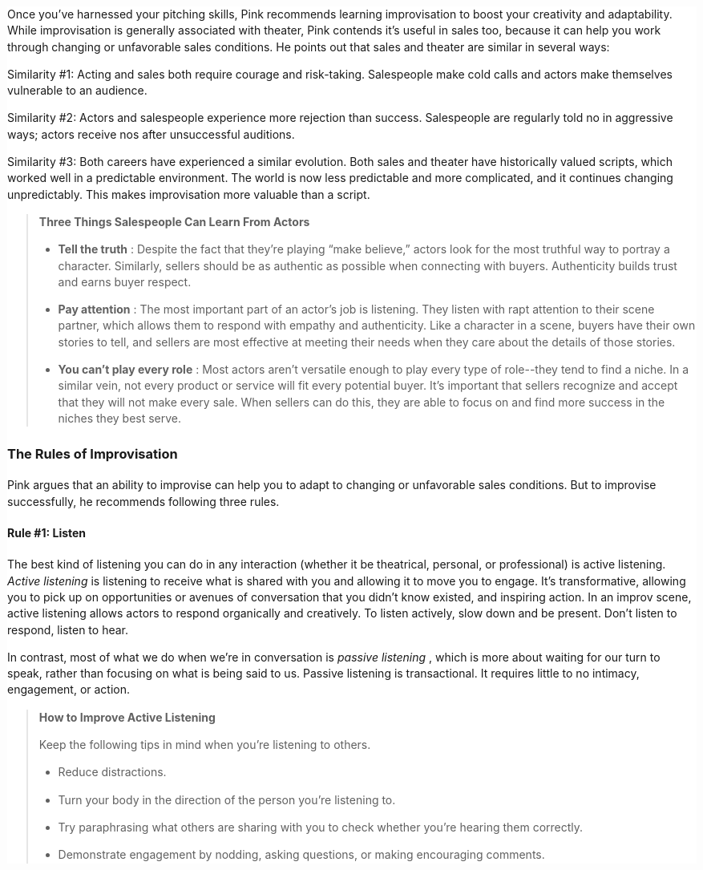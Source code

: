 Once you’ve harnessed your pitching skills, Pink recommends learning improvisation to boost your creativity and adaptability. While improvisation is generally associated with theater, Pink contends it’s useful in sales too, because it can help you work through changing or unfavorable sales conditions. He points out that sales and theater are similar in several ways:

Similarity #1: Acting and sales both require courage and risk-taking. Salespeople make cold calls and actors make themselves vulnerable to an audience.

Similarity #2: Actors and salespeople experience more rejection than success. Salespeople are regularly told no in aggressive ways; actors receive nos after unsuccessful auditions.

Similarity #3: Both careers have experienced a similar evolution. Both sales and theater have historically valued scripts, which worked well in a predictable environment. The world is now less predictable and more complicated, and it continues changing unpredictably. This makes improvisation more valuable than a script.

> **Three Things Salespeople Can Learn From Actors**
> 
>   * **Tell the truth** : Despite the fact that they’re playing “make believe,” actors look for the most truthful way to portray a character. Similarly, sellers should be as authentic as possible when connecting with buyers. Authenticity builds trust and earns buyer respect.
> 
>   * **Pay attention** : The most important part of an actor’s job is listening. They listen with rapt attention to their scene partner, which allows them to respond with empathy and authenticity. Like a character in a scene, buyers have their own stories to tell, and sellers are most effective at meeting their needs when they care about the details of those stories.
> 
>   * **You can’t play every role** : Most actors aren’t versatile enough to play every type of role--they tend to find a niche. In a similar vein, not every product or service will fit every potential buyer. It’s important that sellers recognize and accept that they will not make every sale. When sellers can do this, they are able to focus on and find more success in the niches they best serve.
> 
> 


### The Rules of Improvisation

Pink argues that an ability to improvise can help you to adapt to changing or unfavorable sales conditions. But to improvise successfully, he recommends following three rules.

#### Rule #1: Listen

The best kind of listening you can do in any interaction (whether it be theatrical, personal, or professional) is active listening. _Active listening_ is listening to receive what is shared with you and allowing it to move you to engage. It’s transformative, allowing you to pick up on opportunities or avenues of conversation that you didn’t know existed, and inspiring action. In an improv scene, active listening allows actors to respond organically and creatively. To listen actively, slow down and be present. Don’t listen to respond, listen to hear.

In contrast, most of what we do when we’re in conversation is _passive listening_ , which is more about waiting for our turn to speak, rather than focusing on what is being said to us. Passive listening is transactional. It requires little to no intimacy, engagement, or action.

> **How to Improve Active Listening**
> 
> Keep the following tips in mind when you’re listening to others.
> 
>   * Reduce distractions.
> 
>   * Turn your body in the direction of the person you’re listening to.
> 
>   * Try paraphrasing what others are sharing with you to check whether you’re hearing them correctly.
> 
>   * Demonstrate engagement by nodding, asking questions, or making encouraging comments.
> 
